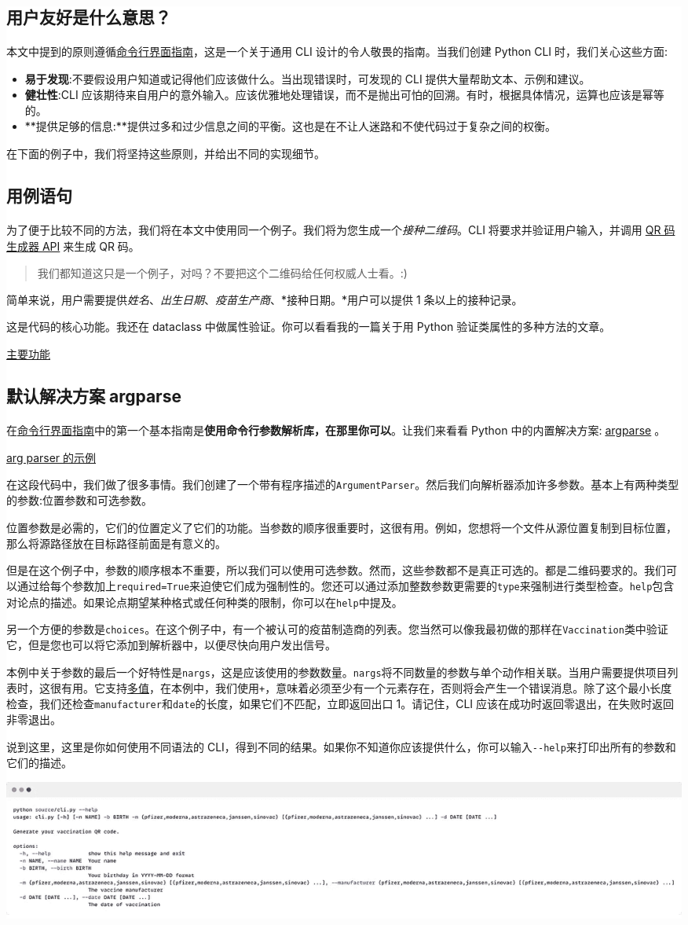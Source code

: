 ## 用户友好是什么意思？

本文中提到的原则遵循[命令行界面指南](https://clig.dev/)，这是一个关于通用 CLI 设计的令人敬畏的指南。当我们创建 Python CLI 时，我们关心这些方面:

*   **易于发现**:不要假设用户知道或记得他们应该做什么。当出现错误时，可发现的 CLI 提供大量帮助文本、示例和建议。
*   **健壮性**:CLI 应该期待来自用户的意外输入。应该优雅地处理错误，而不是抛出可怕的回溯。有时，根据具体情况，运算也应该是幂等的。
*   **提供足够的信息:**提供过多和过少信息之间的平衡。这也是在不让人迷路和不使代码过于复杂之间的权衡。

在下面的例子中，我们将坚持这些原则，并给出不同的实现细节。

## 用例语句

为了便于比较不同的方法，我们将在本文中使用同一个例子。我们将为您生成一个*接种二维码*。CLI 将要求并验证用户输入，并调用 [QR 码生成器 API](https://goqr.me/api/) 来生成 QR 码。

> 我们都知道这只是一个例子，对吗？不要把这个二维码给任何权威人士看。:)

简单来说，用户需要提供*姓名*、*出生日期*、*疫苗生产商*、*接种日期。*用户可以提供 1 条以上的接种记录。

这是代码的核心功能。我还在 dataclass 中做属性验证。你可以看看我的一篇关于用 Python 验证类属性的多种方法的文章。

[主要功能](https://gist.github.com/highsmallxu/5479d6dc72f4d1d2a9b6fa6c9901f441)

## 默认解决方案 argparse

在[命令行界面指南](https://clig.dev/)中的第一个基本指南是**使用命令行参数解析库，在那里你可以**。让我们来看看 Python 中的内置解决方案: [argparse](https://docs.python.org/3/library/argparse.html) 。

[arg parser 的示例](https://gist.github.com/highsmallxu/4eeb19e2a024e5cfc795ad1d031737ce)

在这段代码中，我们做了很多事情。我们创建了一个带有程序描述的`ArgumentParser`。然后我们向解析器添加许多参数。基本上有两种类型的参数:位置参数和可选参数。

位置参数是必需的，它们的位置定义了它们的功能。当参数的顺序很重要时，这很有用。例如，您想将一个文件从源位置复制到目标位置，那么将源路径放在目标路径前面是有意义的。

但是在这个例子中，参数的顺序根本不重要，所以我们可以使用可选参数。然而，这些参数都不是真正可选的。都是二维码要求的。我们可以通过给每个参数加上`required=True`来迫使它们成为强制性的。您还可以通过添加整数参数更需要的`type`来强制进行类型检查。`help`包含对论点的描述。如果论点期望某种格式或任何种类的限制，你可以在`help`中提及。

另一个方便的参数是`choices`。在这个例子中，有一个被认可的疫苗制造商的列表。您当然可以像我最初做的那样在`Vaccination`类中验证它，但是您也可以将它添加到解析器中，以便尽快向用户发出信号。

本例中关于参数的最后一个好特性是`nargs`，这是应该使用的参数数量。`nargs`将不同数量的参数与单个动作相关联。当用户需要提供项目列表时，这很有用。它支持[多值](https://docs.python.org/3/library/argparse.html#nargs)，在本例中，我们使用`+`，意味着必须至少有一个元素存在，否则将会产生一个错误消息。除了这个最小长度检查，我们还检查`manufacturer`和`date`的长度，如果它们不匹配，立即返回出口 1。请记住，CLI 应该在成功时返回零退出，在失败时返回非零退出。

说到这里，这里是你如何使用不同语法的 CLI，得到不同的结果。如果你不知道你应该提供什么，你可以输入`--help`来打印出所有的参数和它们的描述。

![](img/7ee824e7c0cf227a20db184acfc98fa7.png)

